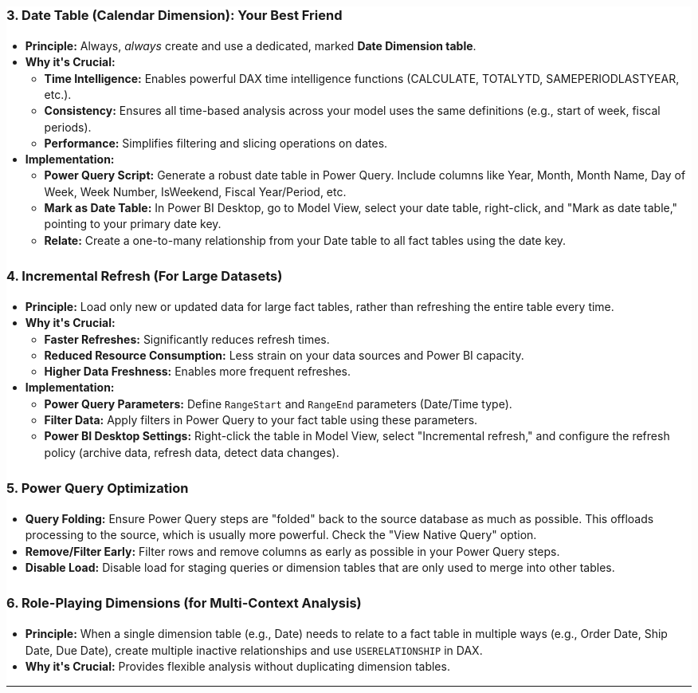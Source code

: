 ### 3\. **Date Table (Calendar Dimension): Your Best Friend**

  * **Principle:** Always, *always* create and use a dedicated, marked **Date Dimension table**.
  * **Why it's Crucial:**
      * **Time Intelligence:** Enables powerful DAX time intelligence functions (CALCULATE, TOTALYTD, SAMEPERIODLASTYEAR, etc.).
      * **Consistency:** Ensures all time-based analysis across your model uses the same definitions (e.g., start of week, fiscal periods).
      * **Performance:** Simplifies filtering and slicing operations on dates.
  * **Implementation:**
      * **Power Query Script:** Generate a robust date table in Power Query. Include columns like Year, Month, Month Name, Day of Week, Week Number, IsWeekend, Fiscal Year/Period, etc.
      * **Mark as Date Table:** In Power BI Desktop, go to Model View, select your date table, right-click, and "Mark as date table," pointing to your primary date key.
      * **Relate:** Create a one-to-many relationship from your Date table to all fact tables using the date key.

### 4\. **Incremental Refresh (For Large Datasets)**

  * **Principle:** Load only new or updated data for large fact tables, rather than refreshing the entire table every time.
  * **Why it's Crucial:**
      * **Faster Refreshes:** Significantly reduces refresh times.
      * **Reduced Resource Consumption:** Less strain on your data sources and Power BI capacity.
      * **Higher Data Freshness:** Enables more frequent refreshes.
  * **Implementation:**
      * **Power Query Parameters:** Define `RangeStart` and `RangeEnd` parameters (Date/Time type).
      * **Filter Data:** Apply filters in Power Query to your fact table using these parameters.
      * **Power BI Desktop Settings:** Right-click the table in Model View, select "Incremental refresh," and configure the refresh policy (archive data, refresh data, detect data changes).

### 5\. **Power Query Optimization**

  * **Query Folding:** Ensure Power Query steps are "folded" back to the source database as much as possible. This offloads processing to the source, which is usually more powerful. Check the "View Native Query" option.
  * **Remove/Filter Early:** Filter rows and remove columns as early as possible in your Power Query steps.
  * **Disable Load:** Disable load for staging queries or dimension tables that are only used to merge into other tables.

### 6\. **Role-Playing Dimensions (for Multi-Context Analysis)**

  * **Principle:** When a single dimension table (e.g., Date) needs to relate to a fact table in multiple ways (e.g., Order Date, Ship Date, Due Date), create multiple inactive relationships and use `USERELATIONSHIP` in DAX.
  * **Why it's Crucial:** Provides flexible analysis without duplicating dimension tables.

-----
